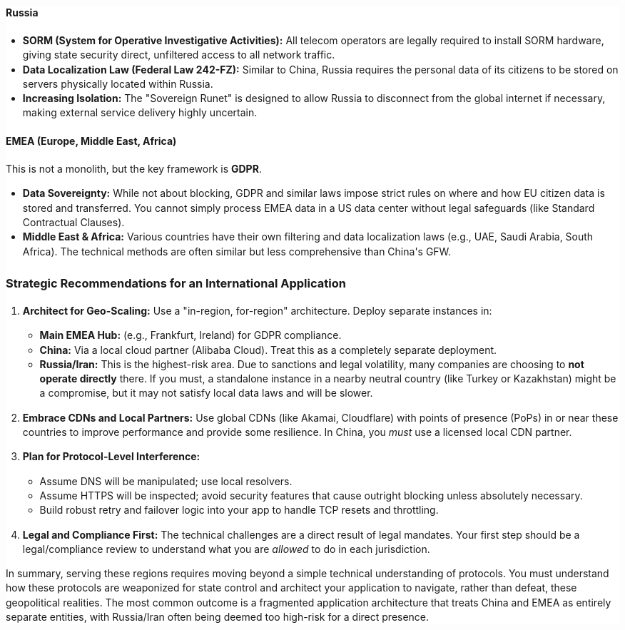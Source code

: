 #### **Russia**
*   **SORM (System for Operative Investigative Activities):** All telecom operators are legally required to install SORM hardware, giving state security direct, unfiltered access to all network traffic.
*   **Data Localization Law (Federal Law 242-FZ):** Similar to China, Russia requires the personal data of its citizens to be stored on servers physically located within Russia.
*   **Increasing Isolation:** The "Sovereign Runet" is designed to allow Russia to disconnect from the global internet if necessary, making external service delivery highly uncertain.

#### **EMEA (Europe, Middle East, Africa)**
This is not a monolith, but the key framework is **GDPR**.
*   **Data Sovereignty:** While not about blocking, GDPR and similar laws impose strict rules on where and how EU citizen data is stored and transferred. You cannot simply process EMEA data in a US data center without legal safeguards (like Standard Contractual Clauses).
*   **Middle East & Africa:** Various countries have their own filtering and data localization laws (e.g., UAE, Saudi Arabia, South Africa). The technical methods are often similar but less comprehensive than China's GFW.

### Strategic Recommendations for an International Application

1.  **Architect for Geo-Scaling:** Use a "in-region, for-region" architecture. Deploy separate instances in:
    *   **Main EMEA Hub:** (e.g., Frankfurt, Ireland) for GDPR compliance.
    *   **China:** Via a local cloud partner (Alibaba Cloud). Treat this as a completely separate deployment.
    *   **Russia/Iran:** This is the highest-risk area. Due to sanctions and legal volatility, many companies are choosing to **not operate directly** there. If you must, a standalone instance in a nearby neutral country (like Turkey or Kazakhstan) might be a compromise, but it may not satisfy local data laws and will be slower.

2.  **Embrace CDNs and Local Partners:** Use global CDNs (like Akamai, Cloudflare) with points of presence (PoPs) in or near these countries to improve performance and provide some resilience. In China, you *must* use a licensed local CDN partner.

3.  **Plan for Protocol-Level Interference:**
    *   Assume DNS will be manipulated; use local resolvers.
    *   Assume HTTPS will be inspected; avoid security features that cause outright blocking unless absolutely necessary.
    *   Build robust retry and failover logic into your app to handle TCP resets and throttling.

4.  **Legal and Compliance First:** The technical challenges are a direct result of legal mandates. Your first step should be a legal/compliance review to understand what you are *allowed* to do in each jurisdiction.

In summary, serving these regions requires moving beyond a simple technical understanding of protocols. You must understand how these protocols are weaponized for state control and architect your application to navigate, rather than defeat, these geopolitical realities. The most common outcome is a fragmented application architecture that treats China and EMEA as entirely separate entities, with Russia/Iran often being deemed too high-risk for a direct presence.


